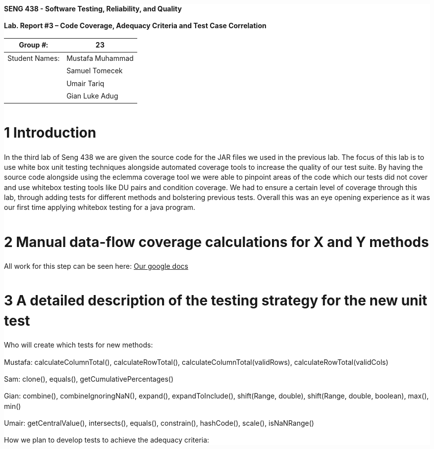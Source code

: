 **SENG 438 - Software Testing, Reliability, and Quality**

**Lab. Report #3 – Code Coverage, Adequacy Criteria and Test Case Correlation**

| Group \#:      |  23   |
| -------------- | --- |
| Student Names: |  Mustafa Muhammad   |
|                |  Samuel Tomecek    |
|                |  Umair Tariq   |
|                |  Gian Luke Adug   |

# 1 Introduction

In the third lab of Seng 438 we are given the source code for the JAR files we used in the previous lab. The focus of this lab is to use white box unit testing techniques alongside automated coverage tools to increase the quality of our test suite. By having the source code alongside using the eclemma coverage tool we were able to pinpoint areas of the code which our tests did not cover and use whitebox testing tools like DU pairs and condition coverage. We had to ensure a certain level of coverage through this lab, through adding tests for different methods and bolstering previous tests. Overall this was an eye opening experience as it was our first time applying whitebox testing for a java program.

# 2 Manual data-flow coverage calculations for X and Y methods

All work for this step can be seen here: [Our google docs](https://docs.google.com/document/d/1w9w3shtEDF1kt6CYPM6HF1dMxdtMAN7oD4YIKzeK4bA/edit?usp=sharing)






# 3 A detailed description of the testing strategy for the new unit test

Who will create which tests for new methods:

Mustafa: calculateColumnTotal(), calculateRowTotal(), calculateColumnTotal(validRows), calculateRowTotal(validCols)

Sam: clone(), equals(), getCumulativePercentages()

Gian: combine(), combineIgnoringNaN(), expand(), expandToInclude(), shift(Range, double), shift(Range, double, boolean), max(), min() 

Umair: getCentralValue(), intersects(), equals(), constrain(), hashCode(), scale(), isNaNRange()

How we plan to develop tests to achieve the adequacy criteria:
